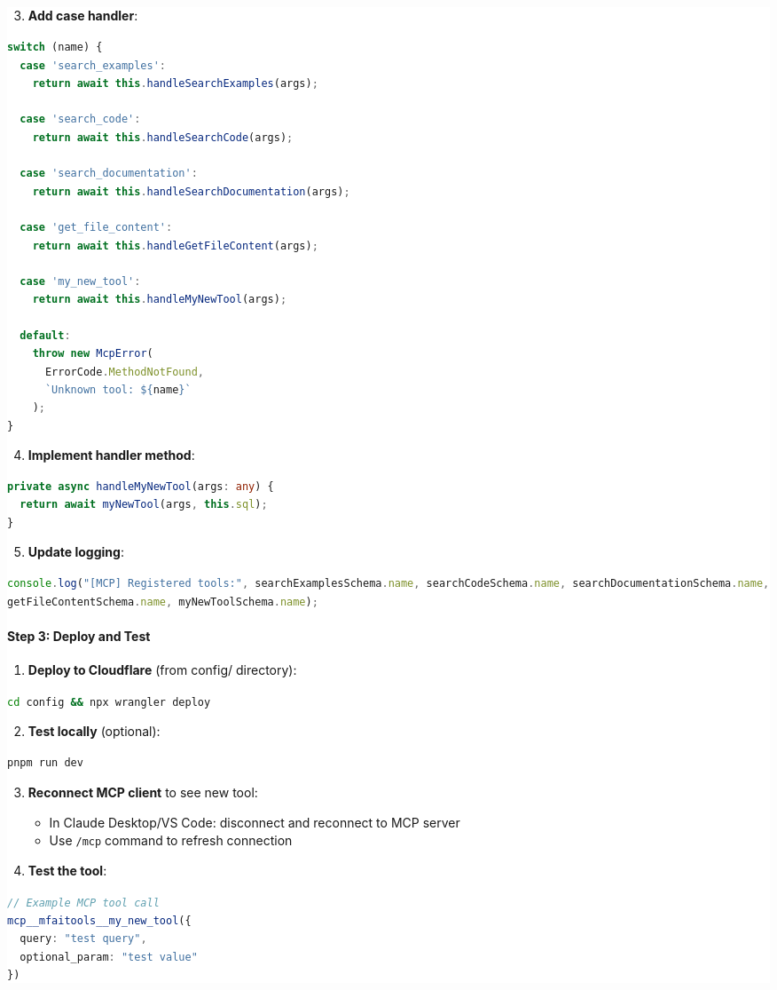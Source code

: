 3. **Add case handler**:
```typescript
switch (name) {
  case 'search_examples':
    return await this.handleSearchExamples(args);
  
  case 'search_code':
    return await this.handleSearchCode(args);
  
  case 'search_documentation':
    return await this.handleSearchDocumentation(args);
  
  case 'get_file_content':
    return await this.handleGetFileContent(args);
  
  case 'my_new_tool':
    return await this.handleMyNewTool(args);
  
  default:
    throw new McpError(
      ErrorCode.MethodNotFound,
      `Unknown tool: ${name}`
    );
}
```

4. **Implement handler method**:
```typescript
private async handleMyNewTool(args: any) {
  return await myNewTool(args, this.sql);
}
```

5. **Update logging**:
```typescript
console.log("[MCP] Registered tools:", searchExamplesSchema.name, searchCodeSchema.name, searchDocumentationSchema.name, getFileContentSchema.name, myNewToolSchema.name);
```

#### Step 3: Deploy and Test

1. **Deploy to Cloudflare** (from config/ directory):
```bash
cd config && npx wrangler deploy
```

2. **Test locally** (optional):
```bash
pnpm run dev
```

3. **Reconnect MCP client** to see new tool:
   - In Claude Desktop/VS Code: disconnect and reconnect to MCP server
   - Use `/mcp` command to refresh connection

4. **Test the tool**:
```typescript
// Example MCP tool call
mcp__mfaitools__my_new_tool({
  query: "test query",
  optional_param: "test value"
})
```
